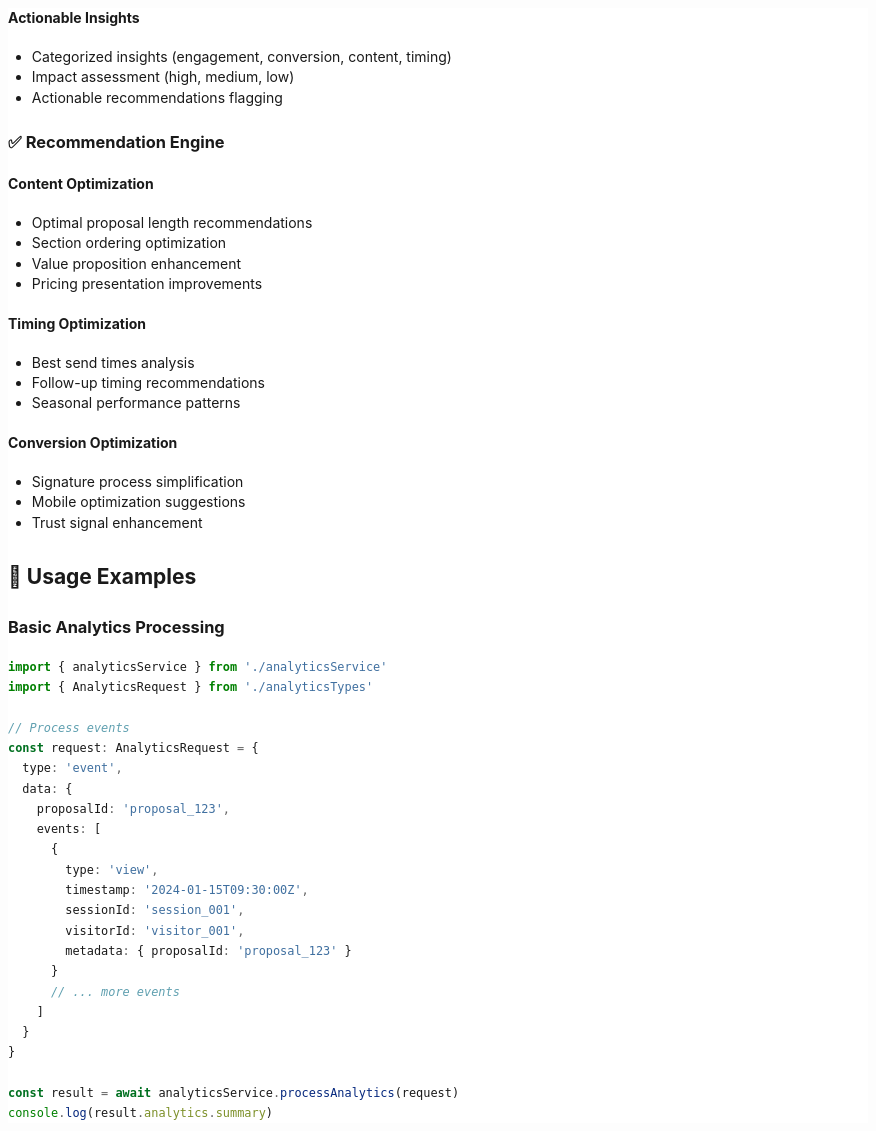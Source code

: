 #### Actionable Insights
- Categorized insights (engagement, conversion, content, timing)
- Impact assessment (high, medium, low)
- Actionable recommendations flagging

### ✅ Recommendation Engine

#### Content Optimization
- Optimal proposal length recommendations
- Section ordering optimization
- Value proposition enhancement
- Pricing presentation improvements

#### Timing Optimization
- Best send times analysis
- Follow-up timing recommendations
- Seasonal performance patterns

#### Conversion Optimization
- Signature process simplification
- Mobile optimization suggestions
- Trust signal enhancement

## 🔧 Usage Examples

### Basic Analytics Processing

```typescript
import { analyticsService } from './analyticsService'
import { AnalyticsRequest } from './analyticsTypes'

// Process events
const request: AnalyticsRequest = {
  type: 'event',
  data: {
    proposalId: 'proposal_123',
    events: [
      {
        type: 'view',
        timestamp: '2024-01-15T09:30:00Z',
        sessionId: 'session_001',
        visitorId: 'visitor_001',
        metadata: { proposalId: 'proposal_123' }
      }
      // ... more events
    ]
  }
}

const result = await analyticsService.processAnalytics(request)
console.log(result.analytics.summary)
```
